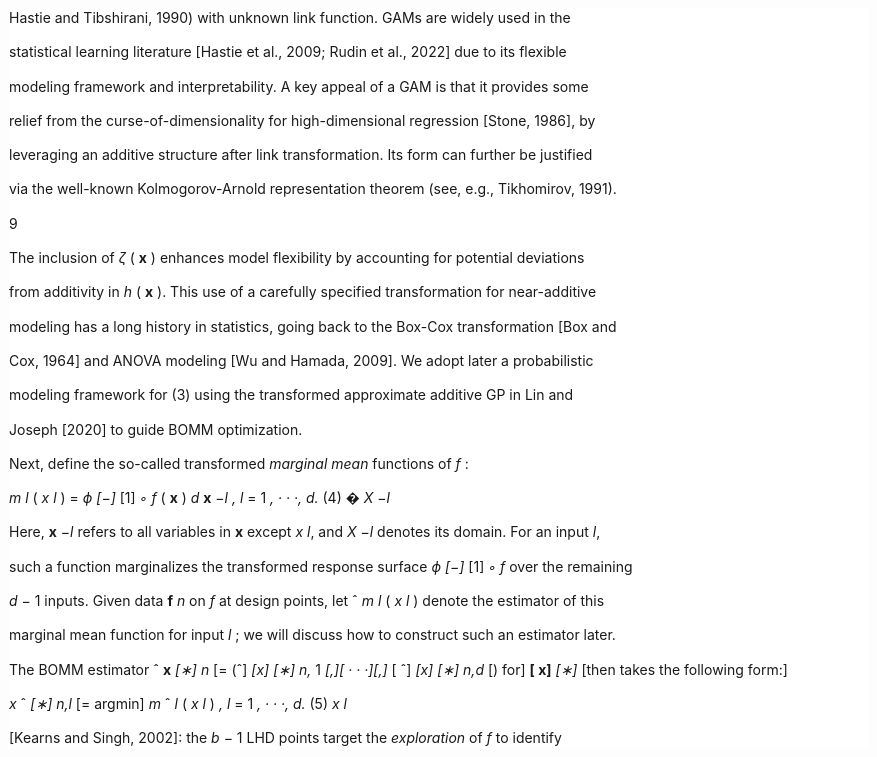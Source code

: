 
Hastie and Tibshirani, 1990) with unknown link function. GAMs are widely used in the


statistical learning literature [Hastie et al., 2009; Rudin et al., 2022] due to its flexible


modeling framework and interpretability. A key appeal of a GAM is that it provides some


relief from the curse-of-dimensionality for high-dimensional regression [Stone, 1986], by


leveraging an additive structure after link transformation. Its form can further be justified


via the well-known Kolmogorov-Arnold representation theorem (see, e.g., Tikhomirov, 1991).


9


The inclusion of _ζ_ ( **x** ) enhances model flexibility by accounting for potential deviations


from additivity in _h_ ( **x** ). This use of a carefully specified transformation for near-additive


modeling has a long history in statistics, going back to the Box-Cox transformation [Box and


Cox, 1964] and ANOVA modeling [Wu and Hamada, 2009]. We adopt later a probabilistic


modeling framework for (3) using the transformed approximate additive GP in Lin and


Joseph [2020] to guide BOMM optimization.


Next, define the so-called transformed _marginal mean_ functions of _f_ :


_m_ _l_ ( _x_ _l_ ) = _ϕ_ _[−]_ [1] _◦_ _f_ ( **x** ) _d_ **x** _−l_ _,_ _l_ = 1 _, · · ·, d._ (4)
� _X_ _−l_


Here, **x** _−l_ refers to all variables in **x** except _x_ _l_, and _X_ _−l_ denotes its domain. For an input _l_,


such a function marginalizes the transformed response surface _ϕ_ _[−]_ [1] _◦_ _f_ over the remaining


_d −_ 1 inputs. Given data **f** _n_ on _f_ at design points, let ˆ _m_ _l_ ( _x_ _l_ ) denote the estimator of this


marginal mean function for input _l_ ; we will discuss how to construct such an estimator later.


The BOMM estimator ˆ **x** _[∗]_ _n_ [= (ˆ] _[x]_ _[∗]_ _n,_ 1 _[,][ · · ·][,]_ [ ˆ] _[x]_ _[∗]_ _n,d_ [) for] **[ x]** _[∗]_ [then takes the following form:]


_x_ ˆ _[∗]_ _n,l_ [= argmin] _m_ ˆ _l_ ( _x_ _l_ ) _,_ _l_ = 1 _, · · ·, d._ (5)
_x_ _l_


[Kearns and Singh, 2002]: the _b −_ 1 LHD points target the _exploration_ of _f_ to identify